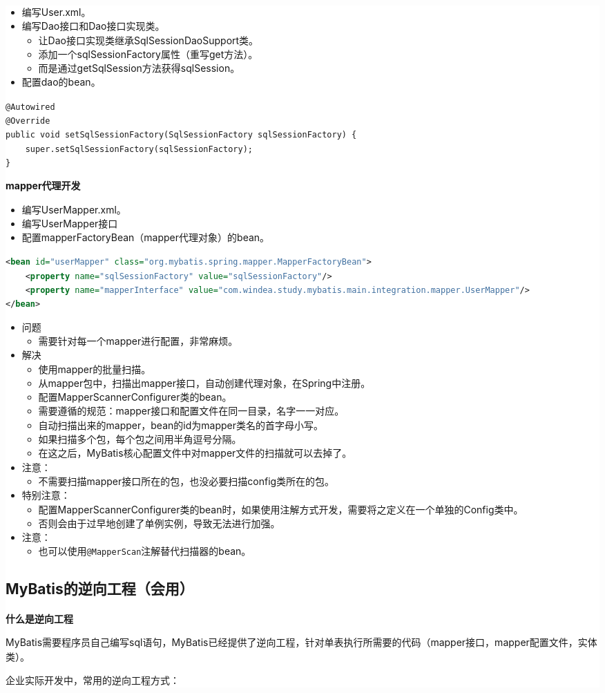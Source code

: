* 编写User.xml。
* 编写Dao接口和Dao接口实现类。
  * 让Dao接口实现类继承SqlSessionDaoSupport类。
  * 添加一个sqlSessionFactory属性（重写get方法）。
  * 而是通过getSqlSession方法获得sqlSession。
* 配置dao的bean。

```
@Autowired
@Override
public void setSqlSessionFactory(SqlSessionFactory sqlSessionFactory) {
	super.setSqlSessionFactory(sqlSessionFactory);
}
```

**mapper代理开发**

* 编写UserMapper.xml。
* 编写UserMapper接口
* 配置mapperFactoryBean（mapper代理对象）的bean。

```xml
<bean id="userMapper" class="org.mybatis.spring.mapper.MapperFactoryBean">
	<property name="sqlSessionFactory" value="sqlSessionFactory"/>
	<property name="mapperInterface" value="com.windea.study.mybatis.main.integration.mapper.UserMapper"/>
</bean>
```

* 问题
  * 需要针对每一个mapper进行配置，非常麻烦。
* 解决
  * 使用mapper的批量扫描。
  * 从mapper包中，扫描出mapper接口，自动创建代理对象，在Spring中注册。
  * 配置MapperScannerConfigurer类的bean。
  * 需要遵循的规范：mapper接口和配置文件在同一目录，名字一一对应。
  * 自动扫描出来的mapper，bean的id为mapper类名的首字母小写。
  * 如果扫描多个包，每个包之间用半角逗号分隔。
  * 在这之后，MyBatis核心配置文件中对mapper文件的扫描就可以去掉了。
* 注意：
  * 不需要扫描mapper接口所在的包，也没必要扫描config类所在的包。
* 特别注意：
  * 配置MapperScannerConfigurer类的bean时，如果使用注解方式开发，需要将之定义在一个单独的Config类中。
  * 否则会由于过早地创建了单例实例，导致无法进行加强。
* 注意：
  * 也可以使用`@MapperScan`注解替代扫描器的bean。

## MyBatis的逆向工程（会用）

**什么是逆向工程**

MyBatis需要程序员自己编写sql语句，MyBatis已经提供了逆向工程，针对单表执行所需要的代码（mapper接口，mapper配置文件，实体类）。

企业实际开发中，常用的逆向工程方式：
